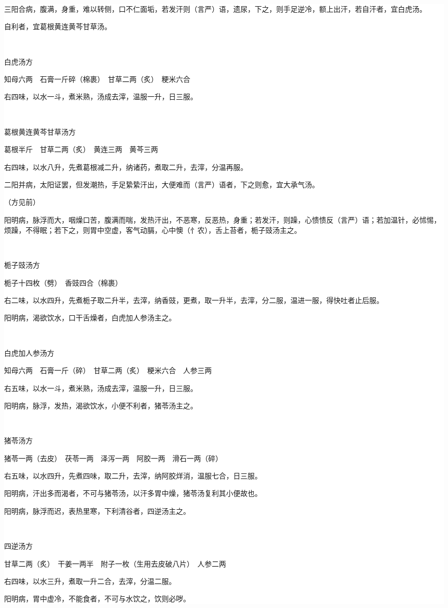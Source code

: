 三阳合病，腹满，身重，难以转侧，口不仁面垢，若发汗则（言严）语，遗尿，下之，则手足逆冷，额上出汗，若自汗者，宜白虎汤。

自利者，宜葛根黄连黄芩甘草汤。

 　 　 

白虎汤方

知母六两　石膏一斤碎（棉裹）　甘草二两（炙）　粳米六合

右四味，以水一斗，煮米熟，汤成去滓，温服一升，日三服。

 　 　 

葛根黄连黄芩甘草汤方

葛根半斤　甘草二两（炙）　黄连三两　黄芩三两

右四味，以水八升，先煮葛根减二升，纳诸药，煮取二升，去滓，分温再服。

二阳并病，太阳证罢，但发潮热，手足絷絷汗出，大便难而（言严）语者，下之则愈，宜大承气汤。

（方见前）

阳明病，脉浮而大，咽燥口苦，腹满而喘，发热汗出，不恶寒，反恶热，身重；若发汗，则躁，心愦愦反（言严）语；若加温针，必怵惕，烦躁，不得眠；若下之，则胃中空虚，客气动膈，心中懊（忄农），舌上苔者，栀子豉汤主之。

 　 　 

栀子豉汤方

栀子十四枚（劈）　香豉四合（棉裹）

右二味，以水四升，先煮栀子取二升半，去滓，纳香豉，更煮，取一升半，去滓，分二服，温进一服，得快吐者止后服。

阳明病，渴欲饮水，口干舌燥者，白虎加人参汤主之。

 　 　 

白虎加人参汤方

知母六两　石膏一斤（碎）　甘草二两（炙）　粳米六合　人参三两

右五味，以水一斗，煮米熟，汤成去滓，温服一升，日三服。

阳明病，脉浮，发热，渴欲饮水，小便不利者，猪苓汤主之。

 　 　 

猪苓汤方

猪苓一两（去皮）　茯苓一两　泽泻一两　阿胶一两　滑石一两（碎）

右五味，以水四升，先煮四味，取二升，去滓，纳阿胶烊消，温服七合，日三服。

阳明病，汗出多而渴者，不可与猪苓汤，以汗多胃中燥，猪苓汤复利其小便故也。

阳明病，脉浮而迟，表热里寒，下利清谷者，四逆汤主之。

 　 　 

四逆汤方

甘草二两（炙）　干姜一两半　附子一枚（生用去皮破八片）　人参二两

右四味，以水三升，煮取一升二合，去滓，分温二服。

阳明病，胃中虚冷，不能食者，不可与水饮之，饮则必哕。

